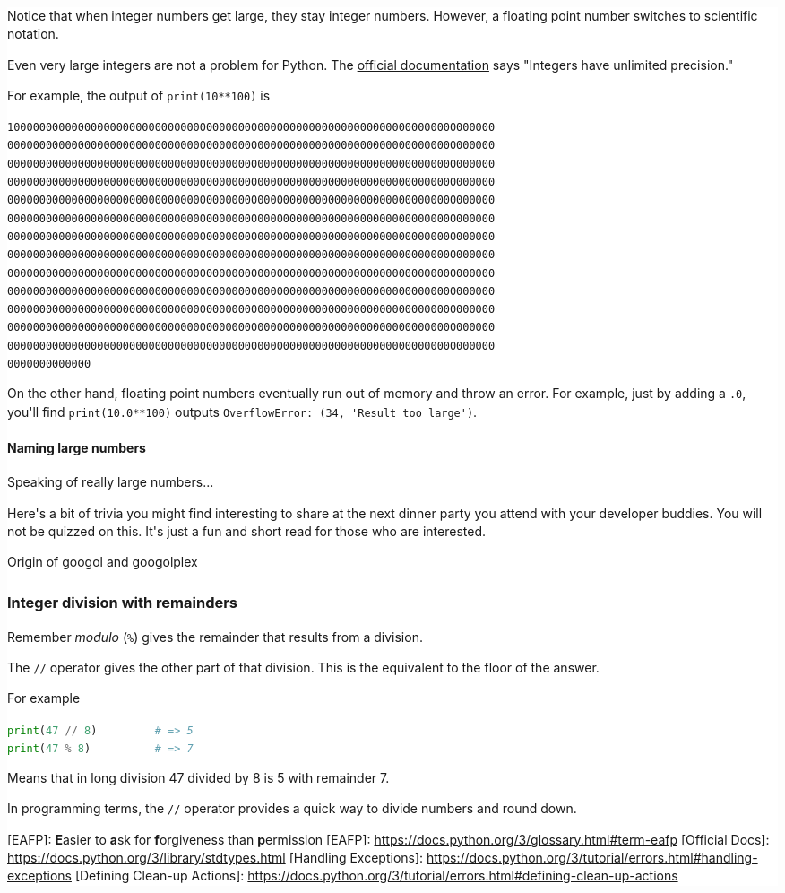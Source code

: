 Notice that when integer numbers get large, they stay integer numbers. However,
a floating point number switches to scientific notation.

Even very large integers are not a problem for Python. The
[official documentation] says "Integers have unlimited precision."

For example, the output of `print(10**100)` is

```plaintext
1000000000000000000000000000000000000000000000000000000000000000000000000000
0000000000000000000000000000000000000000000000000000000000000000000000000000
0000000000000000000000000000000000000000000000000000000000000000000000000000
0000000000000000000000000000000000000000000000000000000000000000000000000000
0000000000000000000000000000000000000000000000000000000000000000000000000000
0000000000000000000000000000000000000000000000000000000000000000000000000000
0000000000000000000000000000000000000000000000000000000000000000000000000000
0000000000000000000000000000000000000000000000000000000000000000000000000000
0000000000000000000000000000000000000000000000000000000000000000000000000000
0000000000000000000000000000000000000000000000000000000000000000000000000000
0000000000000000000000000000000000000000000000000000000000000000000000000000
0000000000000000000000000000000000000000000000000000000000000000000000000000
0000000000000000000000000000000000000000000000000000000000000000000000000000
0000000000000
```

On the other hand, floating point numbers eventually run out of memory and
throw an error. For example, just by adding a `.0`, you'll find
`print(10.0**100)` outputs `OverflowError: (34, 'Result too large')`.

#### Naming large numbers

Speaking of really large numbers...

Here's a bit of trivia you might find interesting to share at the next dinner
party you attend with your developer buddies. You will not be quizzed on this.
It's just a fun and short read for those who are interested.

Origin of [googol and googolplex]

### Integer division with remainders

Remember *modulo* (`%`) gives the remainder that results from a division.

The `//` operator gives the other part of that division. This is the equivalent
to the floor of the answer.

For example

```python
print(47 // 8)         # => 5
print(47 % 8)          # => 7
```

Means that in long division 47 divided by 8 is 5 with remainder 7.

In programming terms, the `//` operator provides a quick way to divide numbers
and round down.


[1]: https://www.python.org/dev/peps/pep-0008/
[Octothorpe]: https://time.com/2870942/hashtag-oed-oxford-english-dictionary/
[Commenting Python Code]: https://www.digitalocean.com/community/tutorials/how-to-write-comments-in-python-3
[4]: https://www.python.org/dev/peps/
[official documentation]: https://docs.python.org/3/library/stdtypes.html#numeric-types-int-float-complex
[googol and googolplex]: https://whatis.techtarget.com/definition/googol-and-googolplex
[official documentation]: https://docs.python.org/3/library/stdtypes.html#numeric-types-int-float-complex
[googol and googolplex]: https://whatis.techtarget.com/definition/googol-and-googolplex
[EAFP]: **E**asier to **a**sk for **f**orgiveness than **p**ermission
[EAFP]: https://docs.python.org/3/glossary.html#term-eafp
[Official Docs]: https://docs.python.org/3/library/stdtypes.html
[Handling Exceptions]: https://docs.python.org/3/tutorial/errors.html#handling-exceptions
[Defining Clean-up Actions]: https://docs.python.org/3/tutorial/errors.html#defining-clean-up-actions